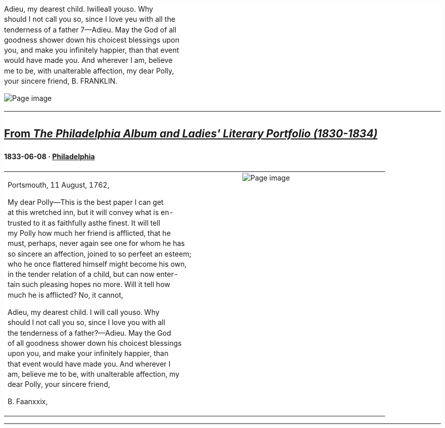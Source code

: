 Adieu, my dearest child. Iwilleall youso. Why  
should I not call you so, since I love yeu with all the  
tenderness of a father 7—Adieu. May the God of all  
goodness shower down his choicest blessings upon  
you, and make you infinitely happier, than that event  
would have made you. And wherever I am, believe  
me to be, with unalterable affection, my dear Polly,  
your sincere friend, B. FRANKLIN.
</td><td style="width: 50%; max-height: 75%; margin: auto; display: block;">
<img alt="Page image" src="https://iiif.archive.org/iiif/sim_spirit-of-the-age-and-journal-of-humanity_1833-06-06_1_3&#0036;0/pct:40.210459,70.664414,13.679847,7.792793/600,/0/default.jpg"/>
</td>
</tr></table>

---

## [From _The Philadelphia Album and Ladies' Literary Portfolio (1830-1834)_](https://archive.org/details/sim_catholic-educational-review_1833-06-08_7_23/page/n3/mode/1up?view=theater)

#### 1833-06-08 &middot; [Philadelphia](http://dbpedia.org/resource/Philadelphia)

<table style="width: 100%;"><tr><td style="width: 50%">

  
  
Portsmouth, 11 August, 1762,  
  
My dear Polly—This is the best paper I can get  
at this wretched inn, but it will convey what is en-  
trusted to it as faithfully asthe finest. It will tell  
my Polly how much her friend is afflicted, that he  
must, perhaps, never again see one for whom he has  
so sincere an affection, joined to so perfeet an esteem;  
who he once flattered himself might become his own,  
in the tender relation of a child, but can now enter-  
tain such pleasing hopes no more. Will it tell how  
much he is afflicted? No, it cannot,  
  
Adieu, my dearest child. I will call youso. Why  
should I not call you so, since I love you with all  
the tenderness of a father?—Adieu. May the God  
of all goodness shower down his choicest blessings  
upon you, and make your infinitely happier, than  
that event would have made you. And wherever I  
am, believe me to be, with unalterable affection, my  
dear Polly, your sincere friend,  
  
B. Faanxxix,
</td><td style="width: 50%; max-height: 75%; margin: auto; display: block;">
<img alt="Page image" src="https://iiif.archive.org/iiif/sim_catholic-educational-review_1833-06-08_7_23&#0036;3/pct:73.227497,68.501847,21.038841,13.769621/600,/0/default.jpg"/>
</td>
</tr></table>

---